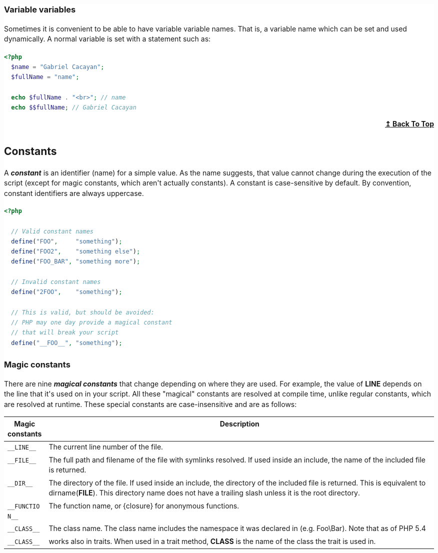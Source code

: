 
### Variable variables

Sometimes it is convenient to be able to have variable variable names. That is, a variable name which can be set and used dynamically. A normal variable is set with a statement such as:

```php
<?php
  $name = "Gabriel Cacayan";
  $fullName = "name";

  echo $fullName . "<br>"; // name
  echo $$fullName; // Gabriel Cacayan
```

<p align="right">
  <a href="https://github.com/gabriel-cacayan/php-cheatsheet#table-of-contents"> 
    <strong><span>&#8613;</span> Back To Top</strong>
  </a>
</p>

## Constants

A **_constant_** is an identifier (name) for a simple value. As the name suggests, that value cannot change during the execution of the script (except for magic constants, which aren't actually constants). A constant is case-sensitive by default. By convention, constant identifiers are always uppercase.

```php
<?php

  // Valid constant names
  define("FOO",     "something");
  define("FOO2",    "something else");
  define("FOO_BAR", "something more");

  // Invalid constant names
  define("2FOO",    "something");

  // This is valid, but should be avoided:
  // PHP may one day provide a magical constant
  // that will break your script
  define("__FOO__", "something"); 
```

### Magic constants

There are nine **_magical constants_** that change depending on where they are used. For example, the value of __LINE__ depends on the line that it's used on in your script. All these "magical" constants are resolved at compile time, unlike regular constants, which are resolved at runtime. These special constants are case-insensitive and are as follows:

Magic constants | Description
------------ | -------------
`__LINE__`  | The current line number of the file.
`__FILE__`  | The full path and filename of the file with symlinks resolved. If used inside an include, the name of the included file is returned.
`__DIR__` | The directory of the file. If used inside an include, the directory of the included file is returned. This is equivalent to dirname(__FILE__). This directory name does not have a trailing slash unless it is the root directory.
`__FUNCTION__`  | The function name, or {closure} for anonymous functions.
`__CLASS__`  | The class name. The class name includes the namespace it was declared in (e.g. Foo\Bar). Note that as of PHP 5.4 
`__CLASS__` | works also in traits. When used in a trait method, __CLASS__ is the name of the class the trait is used in.